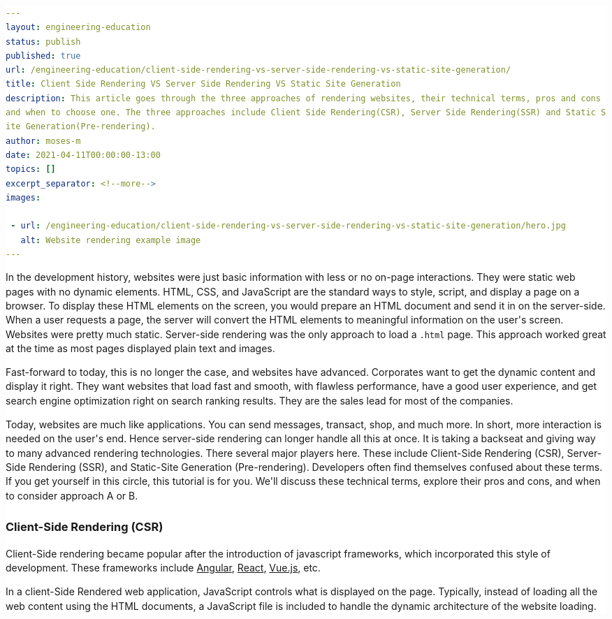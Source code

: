 ```yaml
---
layout: engineering-education
status: publish
published: true
url: /engineering-education/client-side-rendering-vs-server-side-rendering-vs-static-site-generation/
title: Client Side Rendering VS Server Side Rendering VS Static Site Generation
description: This article goes through the three approaches of rendering websites, their technical terms, pros and cons and when to choose one. The three approaches include Client Side Rendering(CSR), Server Side Rendering(SSR) and Static Site Generation(Pre-rendering).
author: moses-m
date: 2021-04-11T00:00:00-13:00
topics: []
excerpt_separator: <!--more-->
images:

 - url: /engineering-education/client-side-rendering-vs-server-side-rendering-vs-static-site-generation/hero.jpg
   alt: Website rendering example image
---
```

In the development history, websites were just basic information with less or no on-page interactions. They were static web pages with no dynamic elements. HTML, CSS, and JavaScript are the standard ways to style, script, and display a page on a browser. To display these HTML elements on the screen, you would prepare an HTML document and send it in on the server-side. When a user requests a page, the server will convert the HTML elements to meaningful information on the user's screen. Websites were pretty much static. Server-side rendering was the only approach to load a `.html` page. This approach worked great at the time as most pages displayed plain text and images.

Fast-forward to today, this is no longer the case, and websites have advanced. Corporates want to get the dynamic content and display it right. They want websites that load fast and smooth, with flawless performance, have a good user experience, and get search engine optimization right on search ranking results. They are the sales lead for most of the companies.

Today, websites are much like applications. You can send messages, transact, shop, and much more. In short, more interaction is needed on the user's end. Hence server-side rendering can longer handle all this at once. It is taking a backseat and giving way to many advanced rendering technologies. There several major players here. These include Client-Side Rendering (CSR), Server-Side Rendering (SSR), and Static-Site Generation (Pre-rendering). Developers often find themselves confused about these terms. If you get yourself in this circle, this tutorial is for you. We'll discuss these technical terms, explore their pros and cons, and when to consider approach A or B.

### Client-Side Rendering (CSR)
Client-Side rendering became popular after the introduction of javascript frameworks, which incorporated this style of development. These frameworks include [Angular](https://www.youtube.com/watch?v=xGpHfFf18Ns), [React](https://www.youtube.com/watch?v=w7ejDZ8SWv8), [Vue.js](https://www.youtube.com/watch?v=qZXt1Aom3Cs), etc.

In a client-Side Rendered web application, JavaScript controls what is displayed on the page. Typically, instead of loading all the web content using the HTML documents, a JavaScript file is included to handle the dynamic architecture of the website loading.
